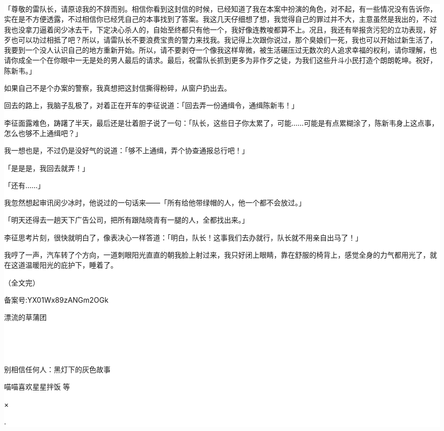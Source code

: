 「尊敬的雷队长，请原谅我的不辞而别。相信你看到这封信的时候，已经知道了我在本案中扮演的角色，对不起，有一些情况没有告诉你，实在是不方便透露，不过相信你已经凭自己的本事找到了答案。我这几天仔细想了想，我觉得自己的罪过并不大，主意虽然是我出的，不过我也没拿刀逼着闵少冰去干，下定决心杀人的，自始至终都只有他一个，我好像连教唆都算不上。况且，我还有举报贪污犯的立功表现，好歹也可以功过相抵了吧？所以，请雷队长不要浪费宝贵的警力来找我。我记得上次跟你说过，那个臭娘们一死，我也可以开始过新生活了，我要到一个没人认识自己的地方重新开始。所以，请不要剥夺一个像我这样卑微，被生活碾压过无数次的人追求幸福的权利，请你理解，也请你成全一个在你眼中一无是处的男人最后的请求。最后，祝雷队长抓到更多为非作歹之徒，为我们这些升斗小民打造个朗朗乾坤。祝好，陈新韦。」

如果自己不是个办案的警察，我真想把这封信撕得粉碎，从窗户扔出去。

回去的路上，我脑子乱极了，对着正在开车的李征说道：「回去弄一份通缉令，通缉陈新韦！」

李征面露难色，踌躇了半天，最后还是壮着胆子说了一句：「队长，这些日子你太累了，可能……可能是有点累糊涂了，陈新韦身上这点事，怎么也够不上通缉吧？」

我一想也是，不过仍是没好气的说道：「够不上通缉，弄个协查通报总行吧！」

「是是是，我回去就弄！」

「还有……」

我忽然想起审讯闵少冰时，他说过的一句话来——「所有给他带绿帽的人，他一个都不会放过。」

「明天还得去一趟天下广告公司，把所有跟陆晓青有一腿的人，全都找出来。」

李征思考片刻，很快就明白了，像表决心一样答道：「明白，队长！这事我们去办就行，队长就不用亲自出马了！」

我哼了一声，汽车转了个方向，一道刺眼阳光直直的朝我脸上射过来，我只好闭上眼睛，靠在舒服的椅背上，感觉全身的力气都用光了，就在这道温暖阳光的庇护下，睡着了。

（全文完）

备案号:YX01Wx89zANGm2OGk

漂流的草蒲团

​

​

别相信任何人：黑灯下的灰色故事

喵喵喜欢星星拌饭 等

×

.